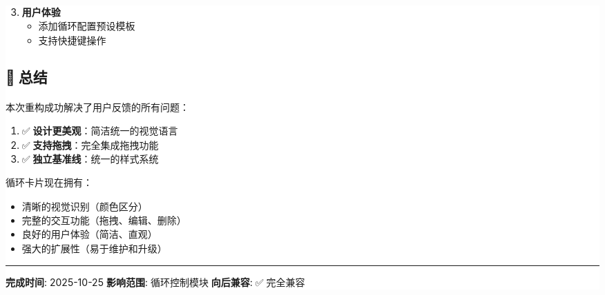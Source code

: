 3. **用户体验**
   - 添加循环配置预设模板
   - 支持快捷键操作

## 📌 总结

本次重构成功解决了用户反馈的所有问题：

1. ✅ **设计更美观**：简洁统一的视觉语言
2. ✅ **支持拖拽**：完全集成拖拽功能
3. ✅ **独立基准线**：统一的样式系统

循环卡片现在拥有：
- 清晰的视觉识别（颜色区分）
- 完整的交互功能（拖拽、编辑、删除）
- 良好的用户体验（简洁、直观）
- 强大的扩展性（易于维护和升级）

---

**完成时间**: 2025-10-25
**影响范围**: 循环控制模块
**向后兼容**: ✅ 完全兼容
